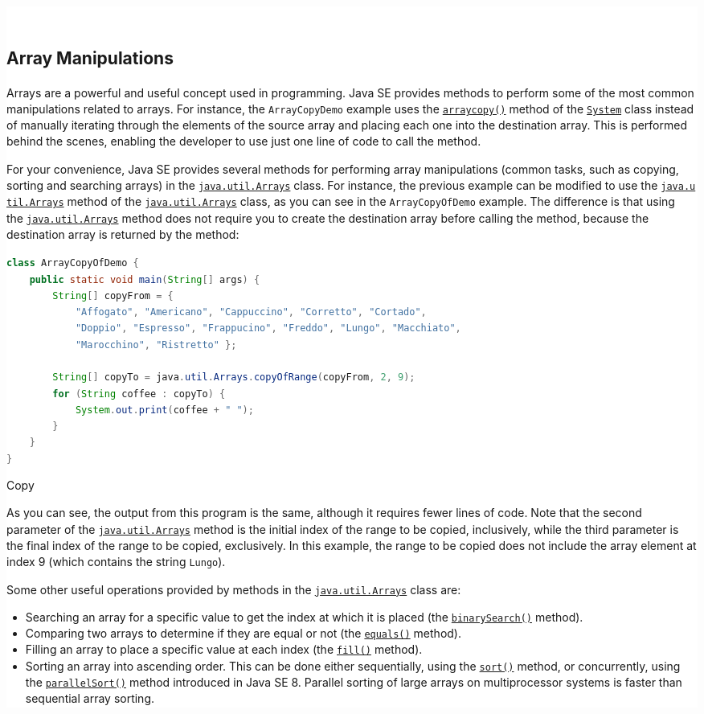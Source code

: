  

## Array Manipulations

Arrays are a powerful and useful concept used in programming. Java SE provides methods to perform some of the most common manipulations related to arrays. For instance, the `ArrayCopyDemo` example uses the [`arraycopy()`](https://docs.oracle.com/en/java/javase/19/docs/api/java.base/java/lang/System.html#arraycopy(java.lang.Object,int,java.lang.Object,int,int)) method of the [`System`](https://docs.oracle.com/en/java/javase/19/docs/api/java.base/java/lang/System.html) class instead of manually iterating through the elements of the source array and placing each one into the destination array. This is performed behind the scenes, enabling the developer to use just one line of code to call the method.

For your convenience, Java SE provides several methods for performing array manipulations (common tasks, such as copying, sorting and searching arrays) in the [`java.util.Arrays`](https://docs.oracle.com/en/java/javase/19/docs/api/java.base/java/util/Arrays.html) class. For instance, the previous example can be modified to use the [`java.util.Arrays`](https://docs.oracle.com/en/java/javase/19/docs/api/java.base/java/util/Arrays.html) method of the [`java.util.Arrays`](https://docs.oracle.com/en/java/javase/19/docs/api/java.base/java/util/Arrays.html) class, as you can see in the `ArrayCopyOfDemo` example. The difference is that using the [`java.util.Arrays`](https://docs.oracle.com/en/java/javase/19/docs/api/java.base/java/util/Arrays.html) method does not require you to create the destination array before calling the method, because the destination array is returned by the method:

```java
class ArrayCopyOfDemo {
    public static void main(String[] args) {
        String[] copyFrom = {
            "Affogato", "Americano", "Cappuccino", "Corretto", "Cortado",
            "Doppio", "Espresso", "Frappucino", "Freddo", "Lungo", "Macchiato",
            "Marocchino", "Ristretto" };

        String[] copyTo = java.util.Arrays.copyOfRange(copyFrom, 2, 9);
        for (String coffee : copyTo) {
            System.out.print(coffee + " ");
        }
    }
}
```

Copy

As you can see, the output from this program is the same, although it requires fewer lines of code. Note that the second parameter of the [`java.util.Arrays`](https://docs.oracle.com/en/java/javase/19/docs/api/java.base/java/util/Arrays.html) method is the initial index of the range to be copied, inclusively, while the third parameter is the final index of the range to be copied, exclusively. In this example, the range to be copied does not include the array element at index 9 (which contains the string `Lungo`).

Some other useful operations provided by methods in the [`java.util.Arrays`](https://docs.oracle.com/en/java/javase/19/docs/api/java.base/java/util/Arrays.html) class are:

-   Searching an array for a specific value to get the index at which it is placed (the [`binarySearch()`](https://docs.oracle.com/en/java/javase/19/docs/api/java.base/java/util/Arrays.html#binarySearch(int%5B%5D,int)) method).
-   Comparing two arrays to determine if they are equal or not (the [`equals()`](https://docs.oracle.com/en/java/javase/19/docs/api/java.base/java/util/Arrays.html#equals(int%5B%5D,int%5B%5D)) method).
-   Filling an array to place a specific value at each index (the [`fill()`](https://docs.oracle.com/en/java/javase/19/docs/api/java.base/java/util/Arrays.html#fill(int%5B%5D,int)) method).
-   Sorting an array into ascending order. This can be done either sequentially, using the [`sort()`](https://docs.oracle.com/en/java/javase/19/docs/api/java.base/java/util/Arrays.html#sort(int%5B%5D)) method, or concurrently, using the [`parallelSort()`](https://docs.oracle.com/en/java/javase/19/docs/api/java.base/java/util/Arrays.html#parallelSort(int%5B%5D)) method introduced in Java SE 8. Parallel sorting of large arrays on multiprocessor systems is faster than sequential array sorting.